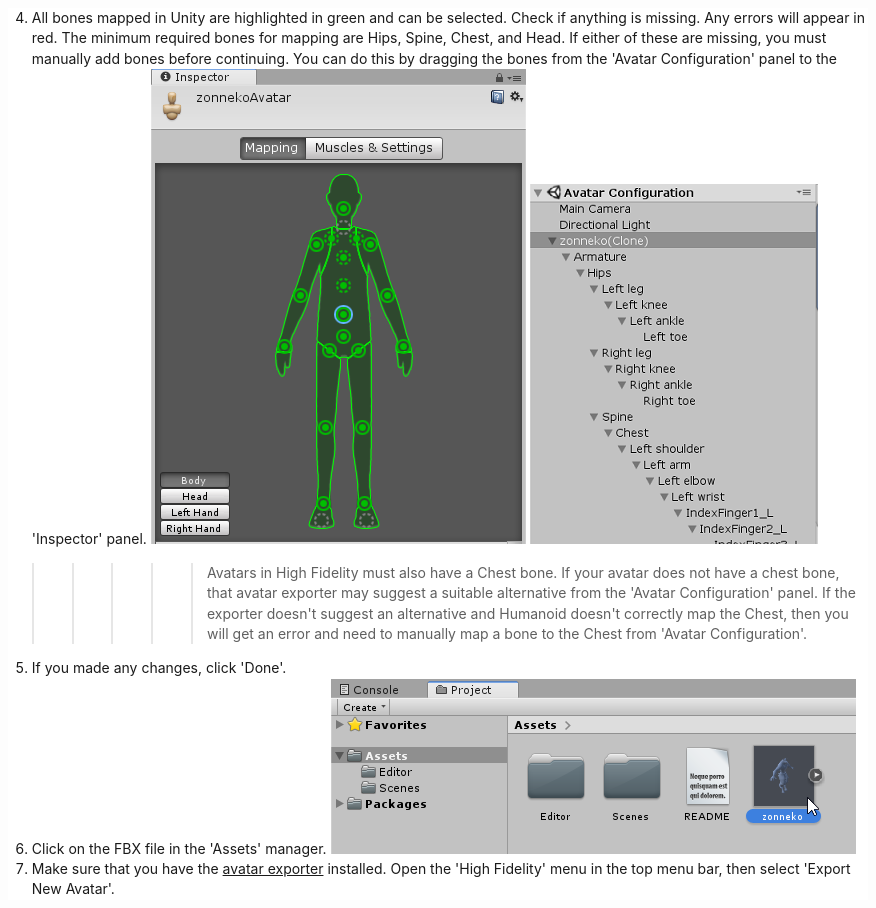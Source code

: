 4. All bones mapped in Unity are highlighted in green and can be selected. Check if anything is missing. Any errors will appear in red. The minimum required bones for mapping are Hips, Spine, Chest, and Head. If either of these are missing, you must manually add bones before continuing. You can do this by dragging the bones from the 'Avatar Configuration' panel to the 'Inspector' panel. ![](check-mesh.png) ![](avatar-config.png)
>>>>>Avatars in High Fidelity must also have a Chest bone. If your avatar does not have a chest bone, that avatar exporter may suggest a suitable alternative from the 'Avatar Configuration' panel. If the exporter doesn't suggest an alternative and Humanoid doesn't correctly map the Chest, then you will get an error and need to manually map a bone to the Chest from 'Avatar Configuration'. 
5. If you made any changes, click 'Done'. 
6. Click on the FBX file in the 'Assets' manager. ![](select-avatar-unity.png)
7. Make sure that you have the [avatar exporter](#install-the-high-fidelity-avatar-exporter-for-unity) installed. Open the 'High Fidelity' menu in the top menu bar, then select 'Export New Avatar'.